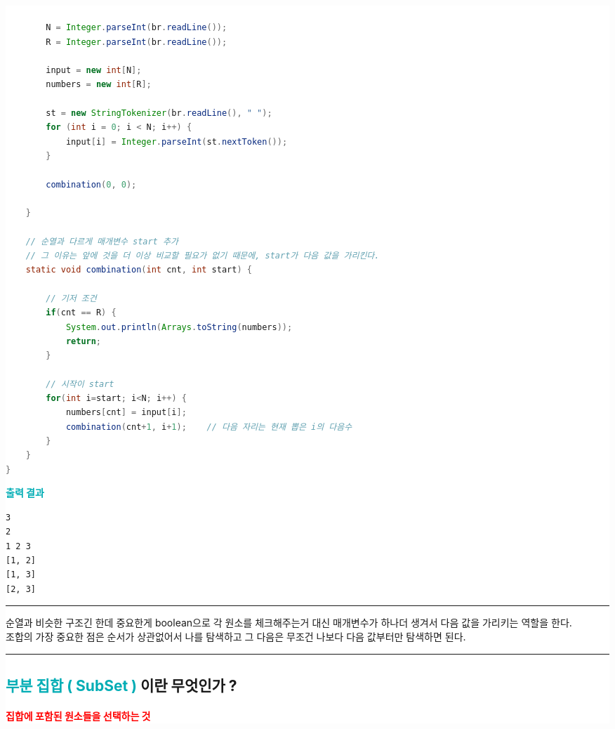 ```java

		N = Integer.parseInt(br.readLine());
		R = Integer.parseInt(br.readLine());
				
		input = new int[N];
		numbers = new int[R];

		st = new StringTokenizer(br.readLine(), " ");
		for (int i = 0; i < N; i++) {
			input[i] = Integer.parseInt(st.nextToken());
		}

		combination(0, 0);

	}

	// 순열과 다르게 매개변수 start 추가 
	// 그 이유는 앞에 것을 더 이상 비교할 필요가 없기 때문에, start가 다음 값을 가리킨다.
	static void combination(int cnt, int start) {
		
		// 기저 조건
		if(cnt == R) {
			System.out.println(Arrays.toString(numbers));
			return;
		}
		
		// 시작이 start
		for(int i=start; i<N; i++) {
			numbers[cnt] = input[i];
			combination(cnt+1, i+1); 	// 다음 자리는 현재 뽑은 i의 다음수
		}
	}
}
```

<a style="color:#00adb5"><b>출력 결과</b></a><br>
```
3
2
1 2 3
[1, 2]
[1, 3]
[2, 3]
```

<hr>
 순열과 비슷한 구조긴 한데 중요한게 boolean으로 각 원소를 체크해주는거 대신 매개변수가 하나더 생겨서 다음 값을 가리키는 역할을 한다. <br>
 조합의 가장 중요한 점은 순서가 상관없어서 나를 탐색하고 그 다음은 무조건 나보다 다음 값부터만 탐색하면 된다.
<hr>

## <a style="color:#00adb5">부분 집합 ( SubSet ) </a>이란 무엇인가 ?
<b><a style="color:red">집합에 포함된 원소들을 선택하는 것</a></b><br>
